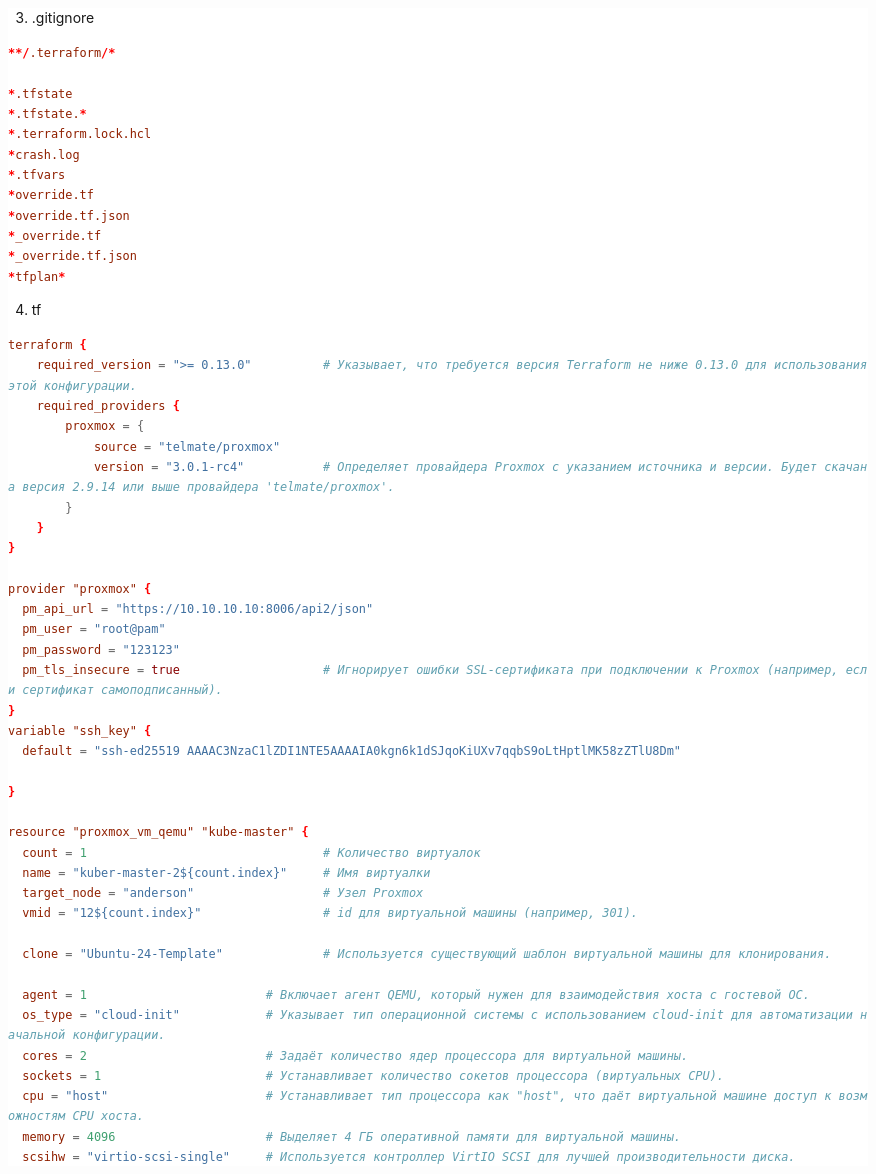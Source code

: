 3. .gitignore

```conf
**/.terraform/*

*.tfstate
*.tfstate.*
*.terraform.lock.hcl
*crash.log
*.tfvars
*override.tf
*override.tf.json
*_override.tf
*_override.tf.json
*tfplan*
```

4. tf
```conf
terraform {
    required_version = ">= 0.13.0"          # Указывает, что требуется версия Terraform не ниже 0.13.0 для использования этой конфигурации.
    required_providers {
        proxmox = {
            source = "telmate/proxmox"
            version = "3.0.1-rc4"           # Определяет провайдера Proxmox с указанием источника и версии. Будет скачана версия 2.9.14 или выше провайдера 'telmate/proxmox'.
        }
    }
}

provider "proxmox" {
  pm_api_url = "https://10.10.10.10:8006/api2/json"
  pm_user = "root@pam"
  pm_password = "123123"
  pm_tls_insecure = true                    # Игнорирует ошибки SSL-сертификата при подключении к Proxmox (например, если сертификат самоподписанный).
}
variable "ssh_key" {
  default = "ssh-ed25519 AAAAC3NzaC1lZDI1NTE5AAAAIA0kgn6k1dSJqoKiUXv7qqbS9oLtHptlMK58zZTlU8Dm"

}

resource "proxmox_vm_qemu" "kube-master" {
  count = 1                                 # Количество виртуалок
  name = "kuber-master-2${count.index}"     # Имя виртуалки
  target_node = "anderson"                  # Узел Proxmox
  vmid = "12${count.index}"                 # id для виртуальной машины (например, 301).

  clone = "Ubuntu-24-Template"              # Используется существующий шаблон виртуальной машины для клонирования.
  
  agent = 1                         # Включает агент QEMU, который нужен для взаимодействия хоста с гостевой ОС.
  os_type = "cloud-init"            # Указывает тип операционной системы с использованием cloud-init для автоматизации начальной конфигурации.
  cores = 2                         # Задаёт количество ядер процессора для виртуальной машины.
  sockets = 1                       # Устанавливает количество сокетов процессора (виртуальных CPU).
  cpu = "host"                      # Устанавливает тип процессора как "host", что даёт виртуальной машине доступ к возможностям CPU хоста.
  memory = 4096                     # Выделяет 4 ГБ оперативной памяти для виртуальной машины.
  scsihw = "virtio-scsi-single"     # Используется контроллер VirtIO SCSI для лучшей производительности диска.
```